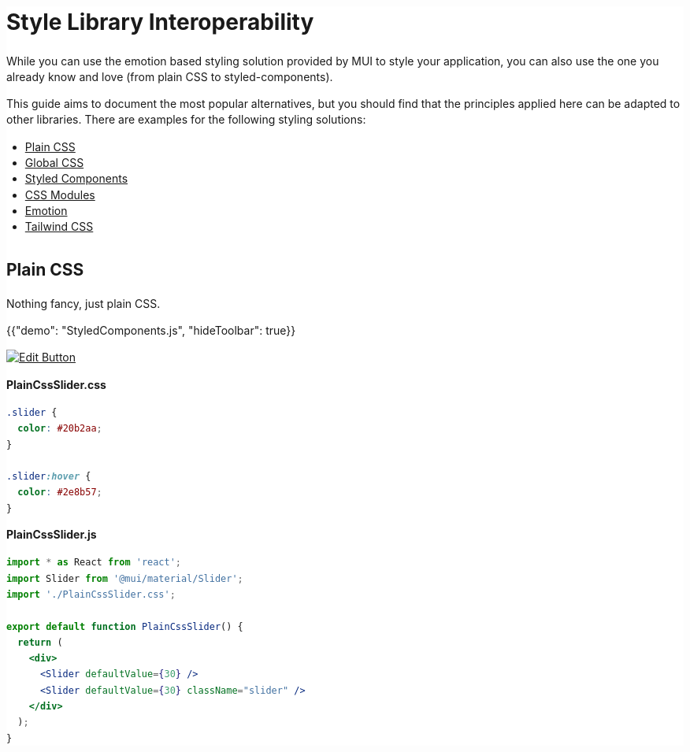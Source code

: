 # Style Library Interoperability

<p class="description">While you can use the emotion based styling solution provided by MUI to style your application, you can also use the one you already know and love (from plain CSS to styled-components).</p>

This guide aims to document the most popular alternatives,
but you should find that the principles applied here can be adapted to other libraries.
There are examples for the following styling solutions:

- [Plain CSS](#plain-css)
- [Global CSS](#global-css)
- [Styled Components](#styled-components)
- [CSS Modules](#css-modules)
- [Emotion](#emotion)
- [Tailwind CSS](#tailwind-css)

## Plain CSS

Nothing fancy, just plain CSS.

{{"demo": "StyledComponents.js", "hideToolbar": true}}

[![Edit Button](https://codesandbox.io/static/img/play-codesandbox.svg)](https://codesandbox.io/s/plain-css-fdue7)

**PlainCssSlider.css**

```css
.slider {
  color: #20b2aa;
}

.slider:hover {
  color: #2e8b57;
}
```

**PlainCssSlider.js**

```jsx
import * as React from 'react';
import Slider from '@mui/material/Slider';
import './PlainCssSlider.css';

export default function PlainCssSlider() {
  return (
    <div>
      <Slider defaultValue={30} />
      <Slider defaultValue={30} className="slider" />
    </div>
  );
}
```
